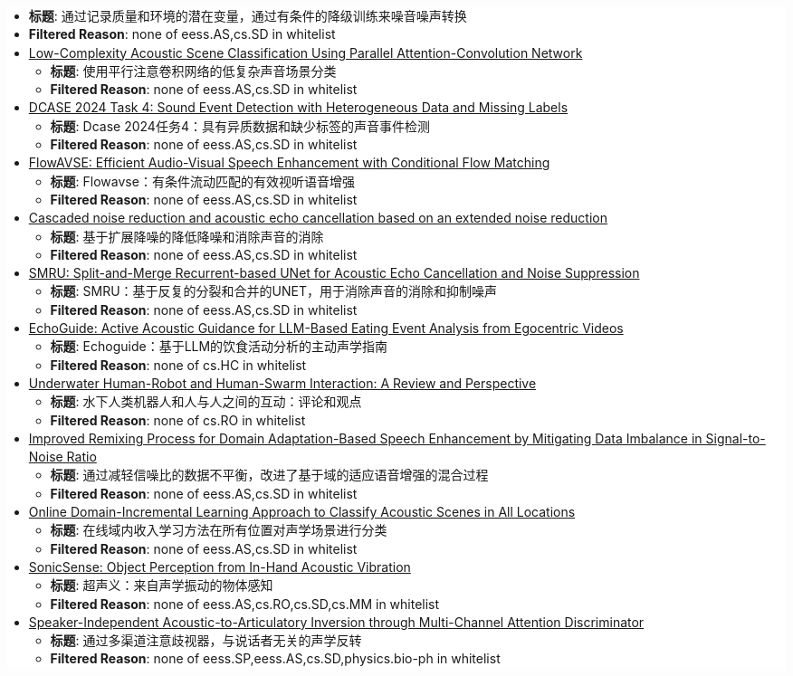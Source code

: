   - **标题**: 通过记录质量和环境的潜在变量，通过有条件的降级训练来噪音噪声转换
  - **Filtered Reason**: none of eess.AS,cs.SD in whitelist
- [Low-Complexity Acoustic Scene Classification Using Parallel Attention-Convolution Network](https://arxiv.org/abs/2406.08119)
  - **标题**: 使用平行注意卷积网络的低复杂声音场景分类
  - **Filtered Reason**: none of eess.AS,cs.SD in whitelist
- [DCASE 2024 Task 4: Sound Event Detection with Heterogeneous Data and Missing Labels](https://arxiv.org/abs/2406.08056)
  - **标题**: Dcase 2024任务4：具有异质数据和缺少标签的声音事件检测
  - **Filtered Reason**: none of eess.AS,cs.SD in whitelist
- [FlowAVSE: Efficient Audio-Visual Speech Enhancement with Conditional Flow Matching](https://arxiv.org/abs/2406.09286)
  - **标题**: Flowavse：有条件流动匹配的有效视听语音增强
  - **Filtered Reason**: none of eess.AS,cs.SD in whitelist
- [Cascaded noise reduction and acoustic echo cancellation based on an extended noise reduction](https://arxiv.org/abs/2406.08974)
  - **标题**: 基于扩展降噪的降低降噪和消除声音的消除
  - **Filtered Reason**: none of eess.AS,cs.SD in whitelist
- [SMRU: Split-and-Merge Recurrent-based UNet for Acoustic Echo Cancellation and Noise Suppression](https://arxiv.org/abs/2406.11175)
  - **标题**: SMRU：基于反复的分裂和合并的UNET，用于消除声音的消除和抑制噪声
  - **Filtered Reason**: none of eess.AS,cs.SD in whitelist
- [EchoGuide: Active Acoustic Guidance for LLM-Based Eating Event Analysis from Egocentric Videos](https://arxiv.org/abs/2406.10750)
  - **标题**: Echoguide：基于LLM的饮食活动分析的主动声学指南
  - **Filtered Reason**: none of cs.HC in whitelist
- [Underwater Human-Robot and Human-Swarm Interaction: A Review and Perspective](https://arxiv.org/abs/2406.12473)
  - **标题**: 水下人类机器人和人与人之间的互动：评论和观点
  - **Filtered Reason**: none of cs.RO in whitelist
- [Improved Remixing Process for Domain Adaptation-Based Speech Enhancement by Mitigating Data Imbalance in Signal-to-Noise Ratio](https://arxiv.org/abs/2406.13982)
  - **标题**: 通过减轻信噪比的数据不平衡，改进了基于域的适应语音增强的混合过程
  - **Filtered Reason**: none of eess.AS,cs.SD in whitelist
- [Online Domain-Incremental Learning Approach to Classify Acoustic Scenes in All Locations](https://arxiv.org/abs/2406.13386)
  - **标题**: 在线域内收入学习方法在所有位置对声学场景进行分类
  - **Filtered Reason**: none of eess.AS,cs.SD in whitelist
- [SonicSense: Object Perception from In-Hand Acoustic Vibration](https://arxiv.org/abs/2406.17932)
  - **标题**: 超声义：来自声学振动的物体感知
  - **Filtered Reason**: none of eess.AS,cs.RO,cs.SD,cs.MM in whitelist
- [Speaker-Independent Acoustic-to-Articulatory Inversion through Multi-Channel Attention Discriminator](https://arxiv.org/abs/2406.17329)
  - **标题**: 通过多渠道注意歧视器，与说话者无关的声学反转
  - **Filtered Reason**: none of eess.SP,eess.AS,cs.SD,physics.bio-ph in whitelist
